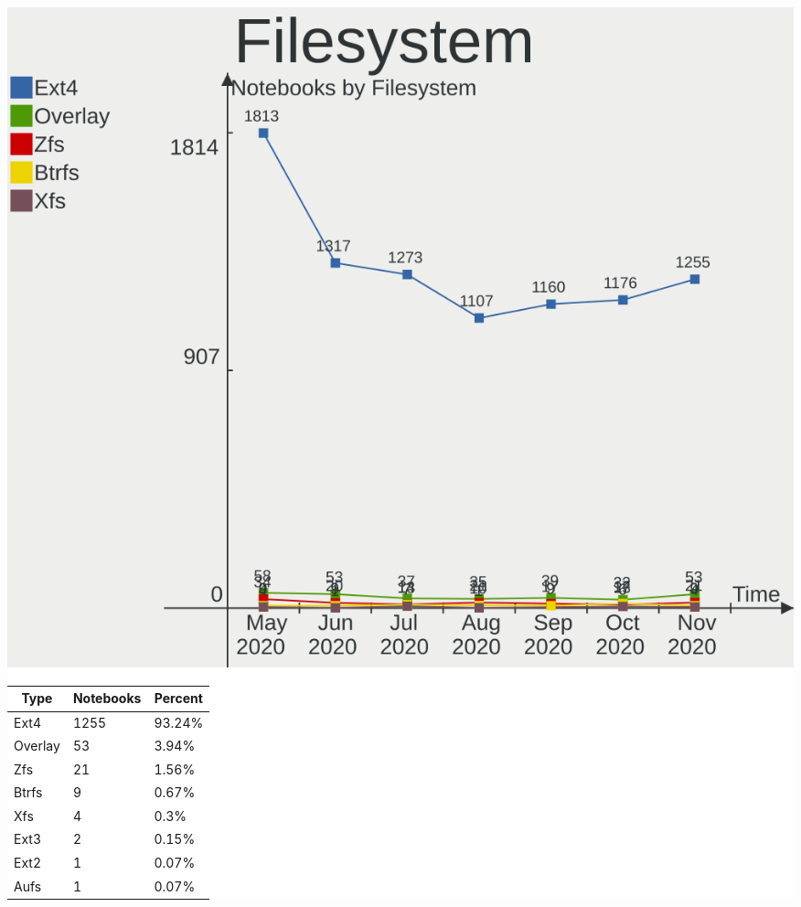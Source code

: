 ![Filesystem](./images/line_chart/os_filesystem.svg)

| Type    | Notebooks | Percent |
|---------|-----------|---------|
| Ext4    | 1255      | 93.24%  |
| Overlay | 53        | 3.94%   |
| Zfs     | 21        | 1.56%   |
| Btrfs   | 9         | 0.67%   |
| Xfs     | 4         | 0.3%    |
| Ext3    | 2         | 0.15%   |
| Ext2    | 1         | 0.07%   |
| Aufs    | 1         | 0.07%   |
